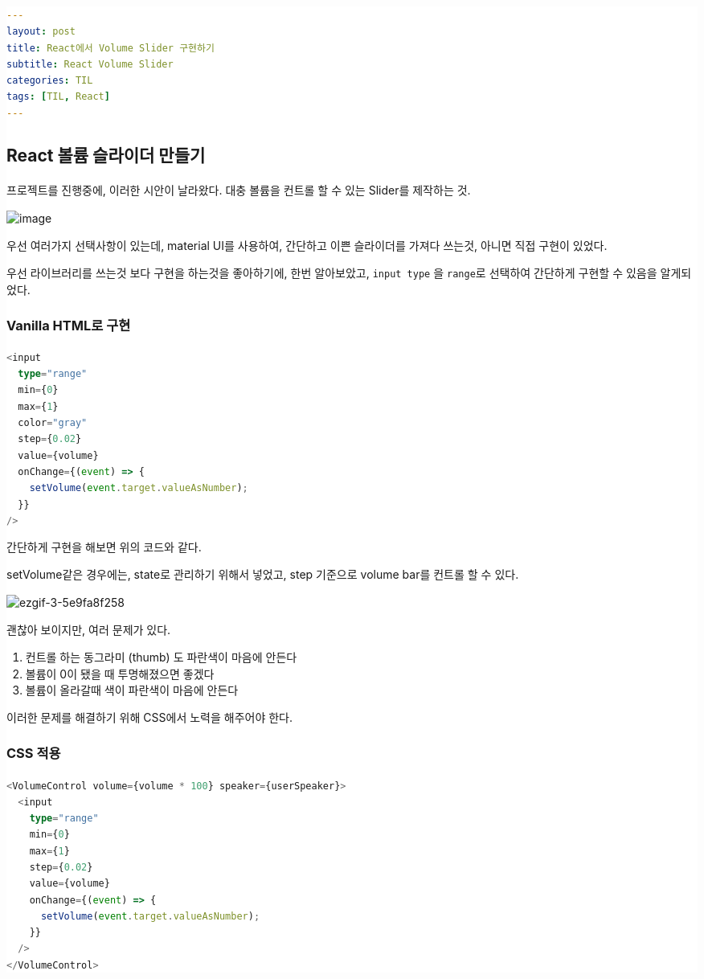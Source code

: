 ```yaml
---
layout: post
title: React에서 Volume Slider 구현하기
subtitle: React Volume Slider
categories: TIL
tags: [TIL, React]
---
```


## React 볼륨 슬라이더 만들기

프로젝트를 진행중에, 이러한 시안이 날라왔다. 대충 볼륨을 컨트롤 할 수 있는 Slider를 제작하는 것.

<img width="758" alt="image" src="https://user-images.githubusercontent.com/66371206/182016262-70befb1d-aa0f-4e68-b26d-4c61d20f1199.png">

우선 여러가지 선택사항이 있는데, material UI를 사용하여, 간단하고 이쁜 슬라이더를 가져다 쓰는것, 아니면 직접 구현이 있었다.

우선 라이브러리를 쓰는것 보다 구현을 하는것을 좋아하기에, 한번 알아보았고, `input type` 을 `range`로 선택하여 간단하게 구현할 수 있음을 알게되었다.

### Vanilla HTML로 구현

```typescript
<input
  type="range"
  min={0}
  max={1}
  color="gray"
  step={0.02}
  value={volume}
  onChange={(event) => {
    setVolume(event.target.valueAsNumber);
  }}
/>
```

간단하게 구현을 해보면 위의 코드와 같다.

setVolume같은 경우에는, state로 관리하기 위해서 넣었고, step 기준으로 volume bar를 컨트롤 할 수 있다.

![ezgif-3-5e9fa8f258](https://user-images.githubusercontent.com/66371206/182019180-9500a561-ee79-468d-b97b-220abb93d398.gif)

괜찮아 보이지만, 여러 문제가 있다.

1. 컨트롤 하는 동그라미 (thumb) 도 파란색이 마음에 안든다
2. 볼륨이 0이 됐을 때 투명해졌으면 좋겠다
3. 볼륨이 올라갈때 색이 파란색이 마음에 안든다

이러한 문제를 해결하기 위해 CSS에서 노력을 해주어야 한다.

### CSS 적용

```typescript
<VolumeControl volume={volume * 100} speaker={userSpeaker}>
  <input
    type="range"
    min={0}
    max={1}
    step={0.02}
    value={volume}
    onChange={(event) => {
      setVolume(event.target.valueAsNumber);
    }}
  />
</VolumeControl>
```
